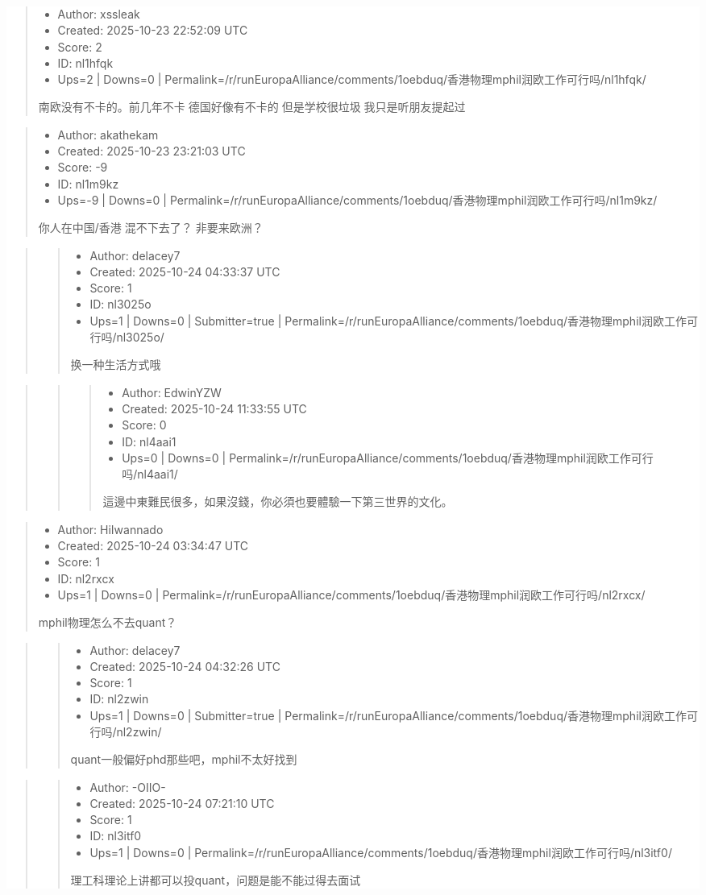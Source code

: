 > - Author: xssleak
> - Created: 2025-10-23 22:52:09 UTC
> - Score: 2
> - ID: nl1hfqk
> - Ups=2 | Downs=0 | Permalink=/r/runEuropaAlliance/comments/1oebduq/香港物理mphil润欧工作可行吗/nl1hfqk/
>
> 南欧没有不卡的。前几年不卡  德国好像有不卡的 但是学校很垃圾 我只是听朋友提起过

> - Author: akathekam
> - Created: 2025-10-23 23:21:03 UTC
> - Score: -9
> - ID: nl1m9kz
> - Ups=-9 | Downs=0 | Permalink=/r/runEuropaAlliance/comments/1oebduq/香港物理mphil润欧工作可行吗/nl1m9kz/
>
> 你人在中国/香港 混不下去了？ 非要来欧洲？

>> - Author: delacey7
>> - Created: 2025-10-24 04:33:37 UTC
>> - Score: 1
>> - ID: nl3025o
>> - Ups=1 | Downs=0 | Submitter=true | Permalink=/r/runEuropaAlliance/comments/1oebduq/香港物理mphil润欧工作可行吗/nl3025o/
>>
>> 换一种生活方式哦

>>> - Author: EdwinYZW
>>> - Created: 2025-10-24 11:33:55 UTC
>>> - Score: 0
>>> - ID: nl4aai1
>>> - Ups=0 | Downs=0 | Permalink=/r/runEuropaAlliance/comments/1oebduq/香港物理mphil润欧工作可行吗/nl4aai1/
>>>
>>> 這邊中東難民很多，如果沒錢，你必須也要體驗一下第三世界的文化。

> - Author: HiIwannado
> - Created: 2025-10-24 03:34:47 UTC
> - Score: 1
> - ID: nl2rxcx
> - Ups=1 | Downs=0 | Permalink=/r/runEuropaAlliance/comments/1oebduq/香港物理mphil润欧工作可行吗/nl2rxcx/
>
> mphil物理怎么不去quant？

>> - Author: delacey7
>> - Created: 2025-10-24 04:32:26 UTC
>> - Score: 1
>> - ID: nl2zwin
>> - Ups=1 | Downs=0 | Submitter=true | Permalink=/r/runEuropaAlliance/comments/1oebduq/香港物理mphil润欧工作可行吗/nl2zwin/
>>
>> quant一般偏好phd那些吧，mphil不太好找到

>> - Author: -OIIO-
>> - Created: 2025-10-24 07:21:10 UTC
>> - Score: 1
>> - ID: nl3itf0
>> - Ups=1 | Downs=0 | Permalink=/r/runEuropaAlliance/comments/1oebduq/香港物理mphil润欧工作可行吗/nl3itf0/
>>
>> 理工科理论上讲都可以投quant，问题是能不能过得去面试
